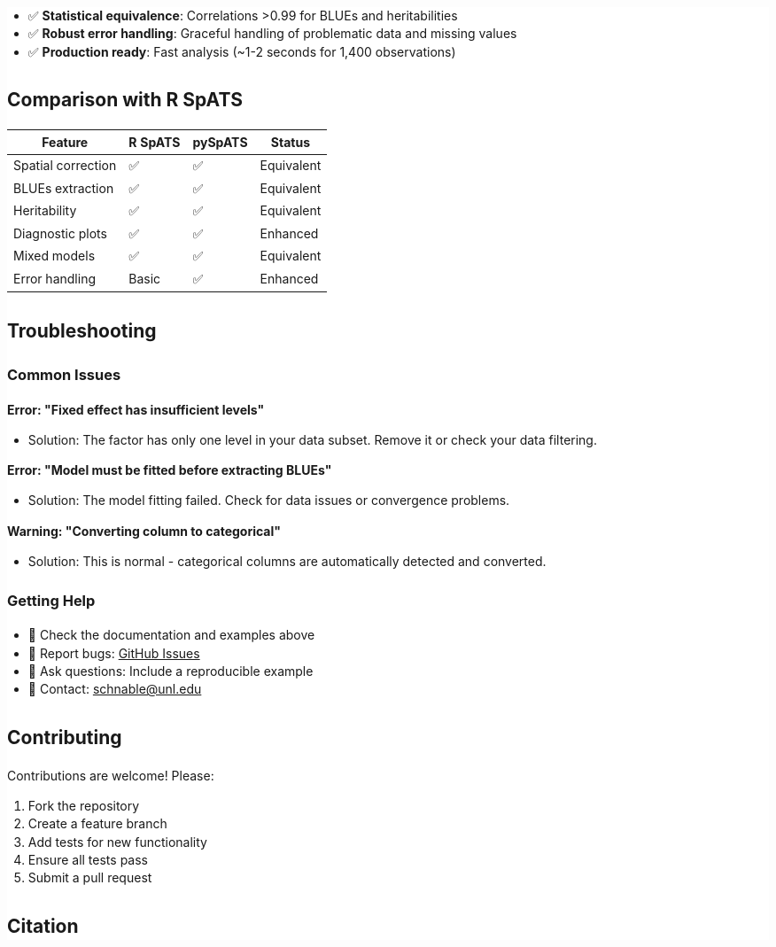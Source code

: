 - ✅ **Statistical equivalence**: Correlations >0.99 for BLUEs and heritabilities
- ✅ **Robust error handling**: Graceful handling of problematic data and missing values
- ✅ **Production ready**: Fast analysis (~1-2 seconds for 1,400 observations)

## Comparison with R SpATS

| Feature | R SpATS | pySpATS | Status |
|---------|---------|--------------|--------|
| Spatial correction | ✅ | ✅ | Equivalent |
| BLUEs extraction | ✅ | ✅ | Equivalent |  
| Heritability | ✅ | ✅ | Equivalent |
| Diagnostic plots | ✅ | ✅ | Enhanced |
| Mixed models | ✅ | ✅ | Equivalent |
| Error handling | Basic | ✅ | Enhanced |

## Troubleshooting

### Common Issues

**Error: "Fixed effect has insufficient levels"**
- Solution: The factor has only one level in your data subset. Remove it or check your data filtering.

**Error: "Model must be fitted before extracting BLUEs"** 
- Solution: The model fitting failed. Check for data issues or convergence problems.

**Warning: "Converting column to categorical"**
- Solution: This is normal - categorical columns are automatically detected and converted.

### Getting Help

- 📖 Check the documentation and examples above
- 🐛 Report bugs: [GitHub Issues](https://github.com/schnablelab/python-spats/issues)
- 💬 Ask questions: Include a reproducible example
- 📧 Contact: schnable@unl.edu

## Contributing

Contributions are welcome! Please:

1. Fork the repository
2. Create a feature branch
3. Add tests for new functionality  
4. Ensure all tests pass
5. Submit a pull request

## Citation
